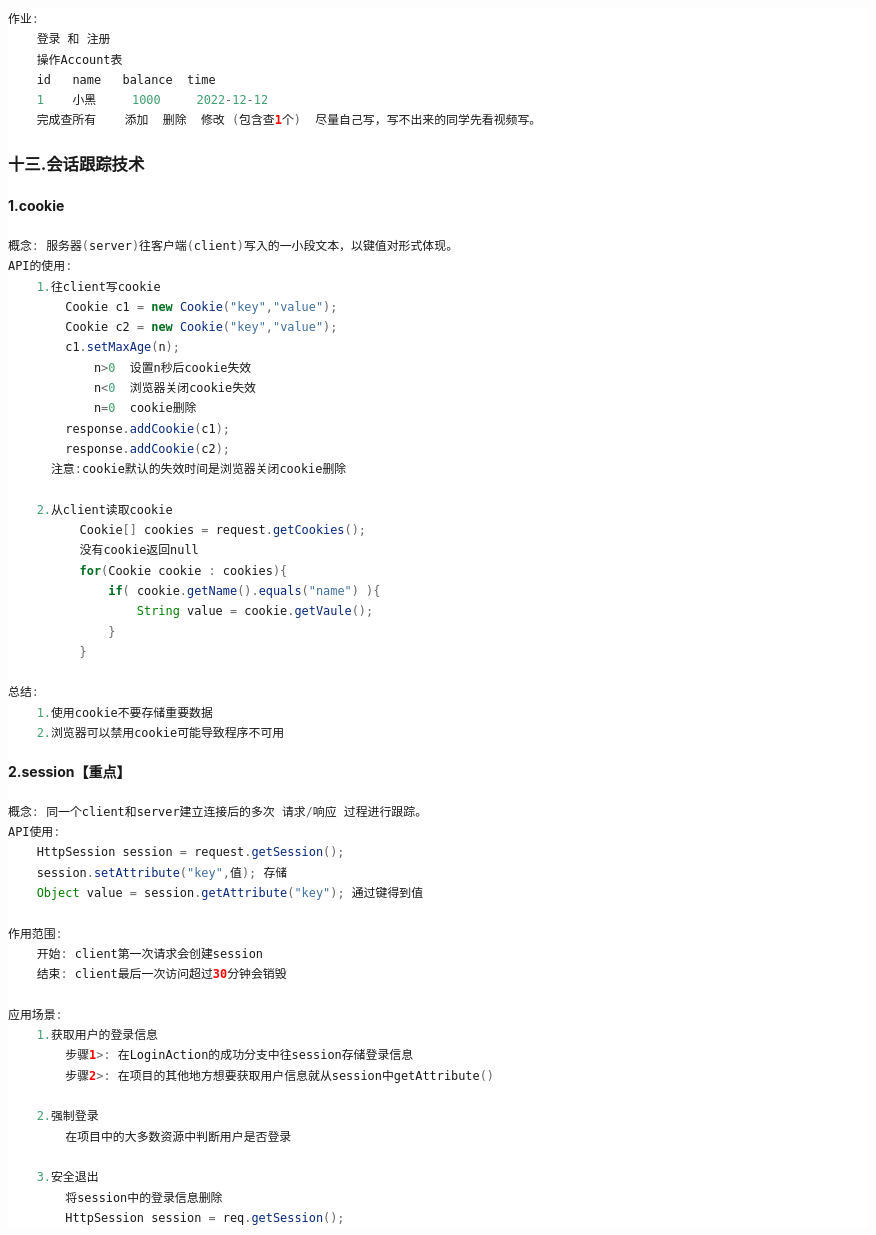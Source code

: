 ```java
作业:
	登录 和 注册
    操作Account表
    id   name   balance  time
    1    小黑     1000     2022-12-12
    完成查所有    添加  删除  修改 (包含查1个)  尽量自己写，写不出来的同学先看视频写。
```

### 十三.会话跟踪技术

#### 1.cookie

```java
概念: 服务器(server)往客户端(client)写入的一小段文本，以键值对形式体现。
API的使用:
	1.往client写cookie
        Cookie c1 = new Cookie("key","value");
        Cookie c2 = new Cookie("key","value");
        c1.setMaxAge(n);
			n>0  设置n秒后cookie失效
            n<0  浏览器关闭cookie失效
            n=0  cookie删除
        response.addCookie(c1);
		response.addCookie(c2);
      注意:cookie默认的失效时间是浏览器关闭cookie删除
          
    2.从client读取cookie
          Cookie[] cookies = request.getCookies();
          没有cookie返回null
          for(Cookie cookie : cookies){
              if( cookie.getName().equals("name") ){
                  String value = cookie.getVaule();
              }
          }

总结:
	1.使用cookie不要存储重要数据
    2.浏览器可以禁用cookie可能导致程序不可用
```

#### 2.session【重点】

```java
概念: 同一个client和server建立连接后的多次 请求/响应 过程进行跟踪。
API使用:
	HttpSession session = request.getSession();
    session.setAttribute("key",值); 存储
    Object value = session.getAttribute("key"); 通过键得到值
      
作用范围:
	开始: client第一次请求会创建session
	结束: client最后一次访问超过30分钟会销毁
        
应用场景:
	1.获取用户的登录信息
        步骤1>: 在LoginAction的成功分支中往session存储登录信息
        步骤2>: 在项目的其他地方想要获取用户信息就从session中getAttribute()

    2.强制登录
        在项目中的大多数资源中判断用户是否登录
            
    3.安全退出
        将session中的登录信息删除
        HttpSession session = req.getSession();
```